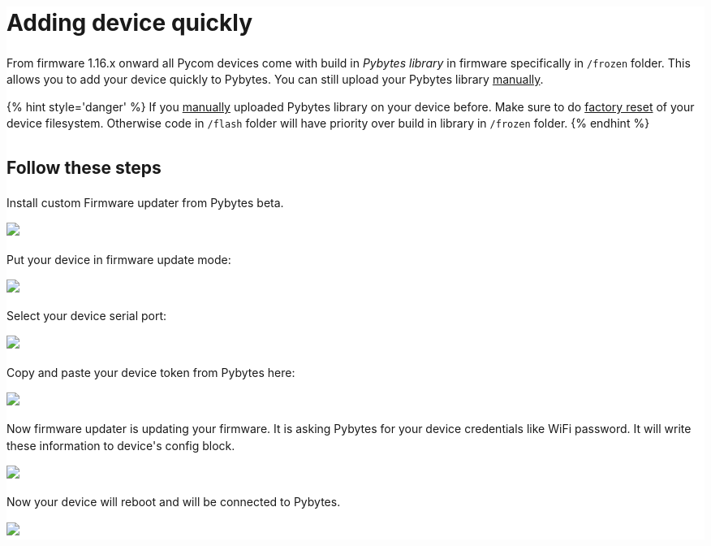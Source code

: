 # Adding device quickly

From firmware 1.16.x onward all Pycom devices come with build in *Pybytes library* in firmware
specifically in `/frozen` folder. This allows you to add your device quickly to Pybytes.
You can still upload your Pybytes library [manually](quick-add-device.md).

{% hint style='danger' %}
If you [manually](quick-add-device.md) uploaded Pybytes library on your device before.
Make sure to do [factory reset](../toolsandfeatures/bootmodes.md#factory-reset-the-filesystems) of your device filesystem.
Otherwise code in `/flash` folder will have priority over build in 
library in `/frozen` folder.
{% endhint %}

## Follow these steps 
Install custom Firmware updater from Pybytes beta.

<p><img src ="../../img/pybytes/firmware-updater/1.png" width="650"></p>
Put your device in firmware update mode:
<p><img src ="../../img/pybytes/firmware-updater/2.png" width="650"></p>
Select your device serial port:
<p><img src ="../../img/pybytes/firmware-updater/3.png" width="650"></p>
Copy and paste your device token from Pybytes here:
<p><img src ="../../img/pybytes/firmware-updater/4.png" width="650"></p>
Now firmware updater is updating your firmware. It is asking Pybytes for your device credentials 
like WiFi password. It will write these information to device's config block.
<p><img src ="../../img/pybytes/firmware-updater/5.png" width="650"></p>
Now your device will reboot and will be connected to Pybytes.
<p><img src ="../../img/pybytes/firmware-updater/6.png" width="650"></p>
